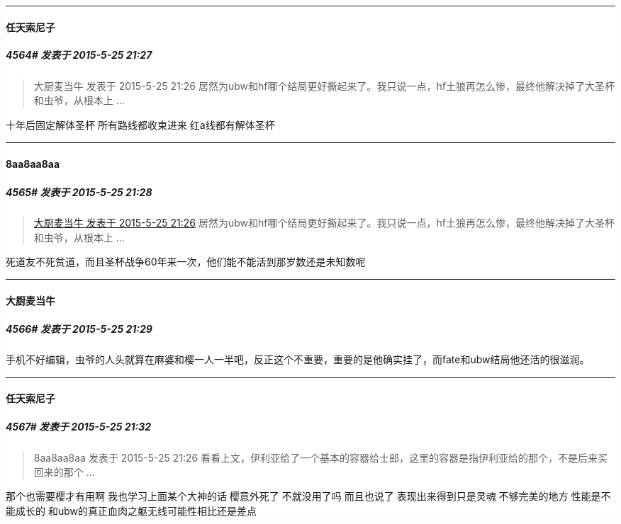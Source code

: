 





*****

####  任天索尼子  
##### 4564#       发表于 2015-5-25 21:27



<blockquote>大厨麦当牛 发表于 2015-5-25 21:26
居然为ubw和hf哪个结局更好撕起来了。我只说一点，hf土狼再怎么惨，最终他解决掉了大圣杯和虫爷，从根本上 ...</blockquote>
十年后固定解体圣杯 所有路线都收束进来 红a线都有解体圣杯







*****

####  8aa8aa8aa  
##### 4565#       发表于 2015-5-25 21:28



<blockquote><a href="httphttps://bbs.saraba1st.com/2b/forum.php?mod=redirect&amp;goto=findpost&amp;pid=29061073&amp;ptid=1062472" target="_blank">大厨麦当牛 发表于 2015-5-25 21:26</a>
居然为ubw和hf哪个结局更好撕起来了。我只说一点，hf土狼再怎么惨，最终他解决掉了大圣杯和虫爷，从根本上 ...</blockquote>
死道友不死贫道，而且圣杯战争60年来一次，他们能不能活到那岁数还是未知数呢







*****

####  大厨麦当牛  
##### 4566#       发表于 2015-5-25 21:29




手机不好编辑，虫爷的人头就算在麻婆和樱一人一半吧，反正这个不重要，重要的是他确实挂了，而fate和ubw结局他还活的很滋润。







*****

####  任天索尼子  
##### 4567#       发表于 2015-5-25 21:32



<blockquote>8aa8aa8aa 发表于 2015-5-25 21:26
看看上文，伊利亚给了一个基本的容器给士郎，这里的容器是指伊利亚给的那个，不是后来买回来的那个 ...</blockquote>
那个也需要樱才有用啊 我也学习上面某个大神的话 樱意外死了 不就没用了吗 而且也说了 表现出来得到只是灵魂 不够完美的地方 性能是不能成长的 和ubw的真正血肉之躯无线可能性相比还是差点
